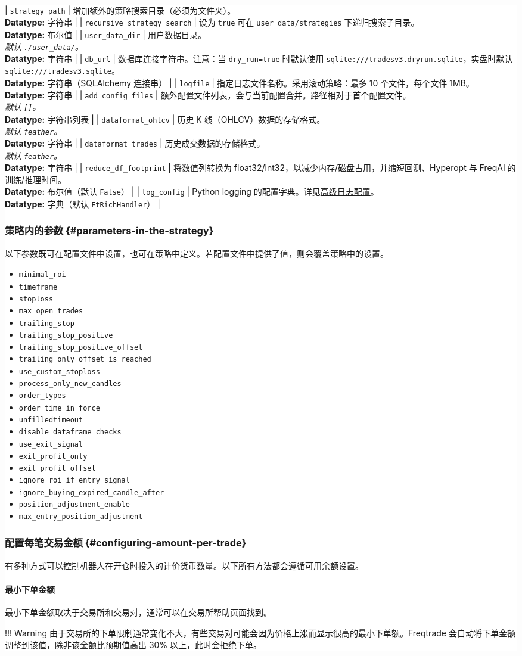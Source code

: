 | `strategy_path` | 增加额外的策略搜索目录（必须为文件夹）。<br> **Datatype:** 字符串 |
| `recursive_strategy_search` | 设为 `true` 可在 `user_data/strategies` 下递归搜索子目录。<br> **Datatype:** 布尔值 |
| `user_data_dir` | 用户数据目录。<br>*默认 `./user_data/`。*<br> **Datatype:** 字符串 |
| `db_url` | 数据库连接字符串。注意：当 `dry_run=true` 时默认使用 `sqlite:///tradesv3.dryrun.sqlite`，实盘时默认 `sqlite:///tradesv3.sqlite`。<br> **Datatype:** 字符串（SQLAlchemy 连接串） |
| `logfile` | 指定日志文件名称。采用滚动策略：最多 10 个文件，每个文件 1MB。<br> **Datatype:** 字符串 |
| `add_config_files` | 额外配置文件列表，会与当前配置合并。路径相对于首个配置文件。<br>*默认 `[]`。*<br> **Datatype:** 字符串列表 |
| `dataformat_ohlcv` | 历史 K 线（OHLCV）数据的存储格式。<br>*默认 `feather`。*<br> **Datatype:** 字符串 |
| `dataformat_trades` | 历史成交数据的存储格式。<br>*默认 `feather`。*<br> **Datatype:** 字符串 |
| `reduce_df_footprint` | 将数值列转换为 float32/int32，以减少内存/磁盘占用，并缩短回测、Hyperopt 与 FreqAI 的训练/推理时间。<br> **Datatype:** 布尔值（默认 `False`） |
| `log_config` | Python logging 的配置字典。详见[高级日志配置](advanced-setup.md#advanced-logging)。<br> **Datatype:** 字典（默认 `FtRichHandler`） |

### 策略内的参数 {#parameters-in-the-strategy}

以下参数既可在配置文件中设置，也可在策略中定义。若配置文件中提供了值，则会覆盖策略中的设置。

* `minimal_roi`
* `timeframe`
* `stoploss`
* `max_open_trades`
* `trailing_stop`
* `trailing_stop_positive`
* `trailing_stop_positive_offset`
* `trailing_only_offset_is_reached`
* `use_custom_stoploss`
* `process_only_new_candles`
* `order_types`
* `order_time_in_force`
* `unfilledtimeout`
* `disable_dataframe_checks`
* `use_exit_signal`
* `exit_profit_only`
* `exit_profit_offset`
* `ignore_roi_if_entry_signal`
* `ignore_buying_expired_candle_after`
* `position_adjustment_enable`
* `max_entry_position_adjustment`

### 配置每笔交易金额 {#configuring-amount-per-trade}

有多种方式可以控制机器人在开仓时投入的计价货币数量。以下所有方法都会遵循[可用余额设置](#tradable-balance)。

#### 最小下单金额

最小下单金额取决于交易所和交易对，通常可以在交易所帮助页面找到。

!!! Warning
    由于交易所的下单限制通常变化不大，有些交易对可能会因为价格上涨而显示很高的最小下单额。Freqtrade 会自动将下单金额调整到该值，除非该金额比预期值高出 30% 以上，此时会拒绝下单。

